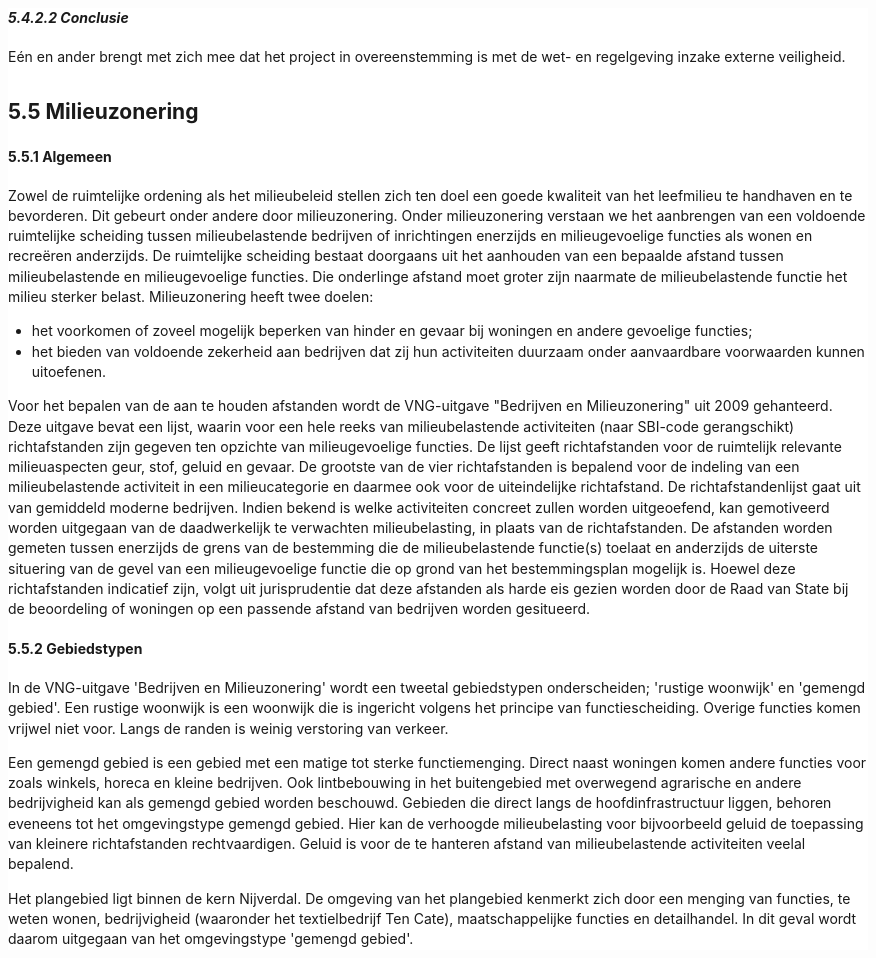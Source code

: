 #### *5.4.2.2 Conclusie*

Eén en ander brengt met zich mee dat het project in overeenstemming is met de wet- en regelgeving inzake externe veiligheid.

## <span id="page-33-0"></span>**5.5 Milieuzonering**

#### **5.5.1 Algemeen**

Zowel de ruimtelijke ordening als het milieubeleid stellen zich ten doel een goede kwaliteit van het leefmilieu te handhaven en te bevorderen. Dit gebeurt onder andere door milieuzonering. Onder milieuzonering verstaan we het aanbrengen van een voldoende ruimtelijke scheiding tussen milieubelastende bedrijven of inrichtingen enerzijds en milieugevoelige functies als wonen en recreëren anderzijds. De ruimtelijke scheiding bestaat doorgaans uit het aanhouden van een bepaalde afstand tussen milieubelastende en milieugevoelige functies. Die onderlinge afstand moet groter zijn naarmate de milieubelastende functie het milieu sterker belast. Milieuzonering heeft twee doelen:

- het voorkomen of zoveel mogelijk beperken van hinder en gevaar bij woningen en andere gevoelige functies;
- het bieden van voldoende zekerheid aan bedrijven dat zij hun activiteiten duurzaam onder aanvaardbare voorwaarden kunnen uitoefenen.

Voor het bepalen van de aan te houden afstanden wordt de VNG-uitgave "Bedrijven en Milieuzonering" uit 2009 gehanteerd. Deze uitgave bevat een lijst, waarin voor een hele reeks van milieubelastende activiteiten (naar SBI-code gerangschikt) richtafstanden zijn gegeven ten opzichte van milieugevoelige functies. De lijst geeft richtafstanden voor de ruimtelijk relevante milieuaspecten geur, stof, geluid en gevaar. De grootste van de vier richtafstanden is bepalend voor de indeling van een milieubelastende activiteit in een milieucategorie en daarmee ook voor de uiteindelijke richtafstand. De richtafstandenlijst gaat uit van gemiddeld moderne bedrijven. Indien bekend is welke activiteiten concreet zullen worden uitgeoefend, kan gemotiveerd worden uitgegaan van de daadwerkelijk te verwachten milieubelasting, in plaats van de richtafstanden. De afstanden worden gemeten tussen enerzijds de grens van de bestemming die de milieubelastende functie(s) toelaat en anderzijds de uiterste situering van de gevel van een milieugevoelige functie die op grond van het bestemmingsplan mogelijk is. Hoewel deze richtafstanden indicatief zijn, volgt uit jurisprudentie dat deze afstanden als harde eis gezien worden door de Raad van State bij de beoordeling of woningen op een passende afstand van bedrijven worden gesitueerd.

#### **5.5.2 Gebiedstypen**

In de VNG-uitgave 'Bedrijven en Milieuzonering' wordt een tweetal gebiedstypen onderscheiden; 'rustige woonwijk' en 'gemengd gebied'. Een rustige woonwijk is een woonwijk die is ingericht volgens het principe van functiescheiding. Overige functies komen vrijwel niet voor. Langs de randen is weinig verstoring van verkeer.

Een gemengd gebied is een gebied met een matige tot sterke functiemenging. Direct naast woningen komen andere functies voor zoals winkels, horeca en kleine bedrijven. Ook lintbebouwing in het buitengebied met overwegend agrarische en andere bedrijvigheid kan als gemengd gebied worden beschouwd. Gebieden die direct langs de hoofdinfrastructuur liggen, behoren eveneens tot het omgevingstype gemengd gebied. Hier kan de verhoogde milieubelasting voor bijvoorbeeld geluid de toepassing van kleinere richtafstanden rechtvaardigen. Geluid is voor de te hanteren afstand van milieubelastende activiteiten veelal bepalend.

Het plangebied ligt binnen de kern Nijverdal. De omgeving van het plangebied kenmerkt zich door een menging van functies, te weten wonen, bedrijvigheid (waaronder het textielbedrijf Ten Cate), maatschappelijke functies en detailhandel. In dit geval wordt daarom uitgegaan van het omgevingstype 'gemengd gebied'.
